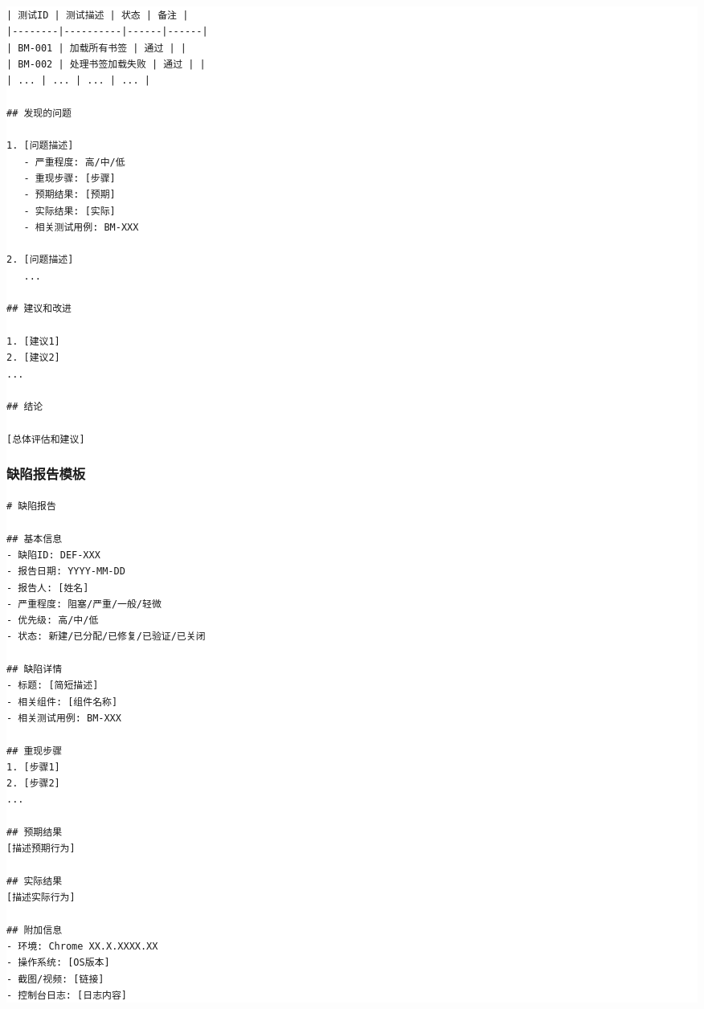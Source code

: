 ```
| 测试ID | 测试描述 | 状态 | 备注 |
|--------|----------|------|------|
| BM-001 | 加载所有书签 | 通过 | |
| BM-002 | 处理书签加载失败 | 通过 | |
| ... | ... | ... | ... |

## 发现的问题

1. [问题描述]
   - 严重程度: 高/中/低
   - 重现步骤: [步骤]
   - 预期结果: [预期]
   - 实际结果: [实际]
   - 相关测试用例: BM-XXX

2. [问题描述]
   ...

## 建议和改进

1. [建议1]
2. [建议2]
...

## 结论

[总体评估和建议]
```

### 缺陷报告模板

```
# 缺陷报告

## 基本信息
- 缺陷ID: DEF-XXX
- 报告日期: YYYY-MM-DD
- 报告人: [姓名]
- 严重程度: 阻塞/严重/一般/轻微
- 优先级: 高/中/低
- 状态: 新建/已分配/已修复/已验证/已关闭

## 缺陷详情
- 标题: [简短描述]
- 相关组件: [组件名称]
- 相关测试用例: BM-XXX

## 重现步骤
1. [步骤1]
2. [步骤2]
...

## 预期结果
[描述预期行为]

## 实际结果
[描述实际行为]

## 附加信息
- 环境: Chrome XX.X.XXXX.XX
- 操作系统: [OS版本]
- 截图/视频: [链接]
- 控制台日志: [日志内容]
```